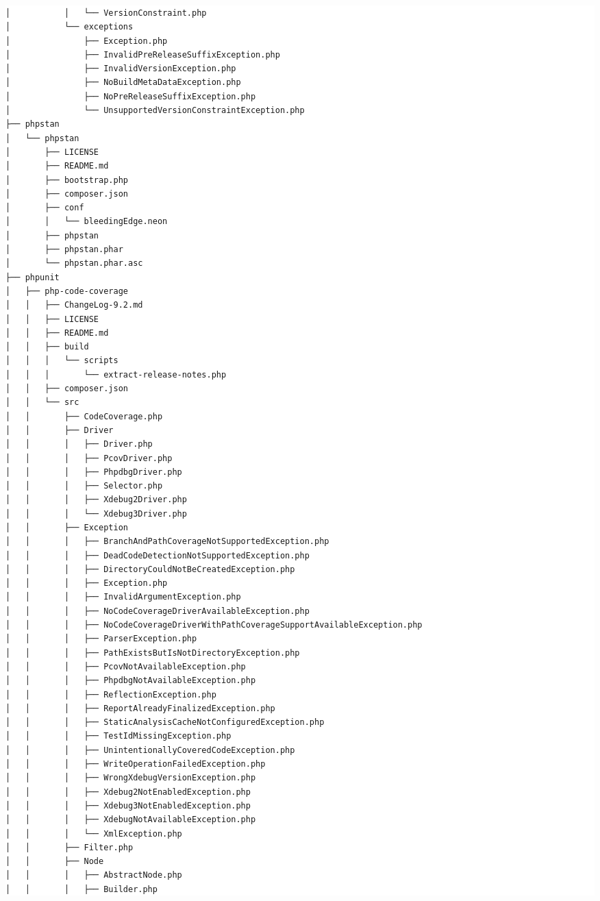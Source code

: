     │           │   └── VersionConstraint.php
    │           └── exceptions
    │               ├── Exception.php
    │               ├── InvalidPreReleaseSuffixException.php
    │               ├── InvalidVersionException.php
    │               ├── NoBuildMetaDataException.php
    │               ├── NoPreReleaseSuffixException.php
    │               └── UnsupportedVersionConstraintException.php
    ├── phpstan
    │   └── phpstan
    │       ├── LICENSE
    │       ├── README.md
    │       ├── bootstrap.php
    │       ├── composer.json
    │       ├── conf
    │       │   └── bleedingEdge.neon
    │       ├── phpstan
    │       ├── phpstan.phar
    │       └── phpstan.phar.asc
    ├── phpunit
    │   ├── php-code-coverage
    │   │   ├── ChangeLog-9.2.md
    │   │   ├── LICENSE
    │   │   ├── README.md
    │   │   ├── build
    │   │   │   └── scripts
    │   │   │       └── extract-release-notes.php
    │   │   ├── composer.json
    │   │   └── src
    │   │       ├── CodeCoverage.php
    │   │       ├── Driver
    │   │       │   ├── Driver.php
    │   │       │   ├── PcovDriver.php
    │   │       │   ├── PhpdbgDriver.php
    │   │       │   ├── Selector.php
    │   │       │   ├── Xdebug2Driver.php
    │   │       │   └── Xdebug3Driver.php
    │   │       ├── Exception
    │   │       │   ├── BranchAndPathCoverageNotSupportedException.php
    │   │       │   ├── DeadCodeDetectionNotSupportedException.php
    │   │       │   ├── DirectoryCouldNotBeCreatedException.php
    │   │       │   ├── Exception.php
    │   │       │   ├── InvalidArgumentException.php
    │   │       │   ├── NoCodeCoverageDriverAvailableException.php
    │   │       │   ├── NoCodeCoverageDriverWithPathCoverageSupportAvailableException.php
    │   │       │   ├── ParserException.php
    │   │       │   ├── PathExistsButIsNotDirectoryException.php
    │   │       │   ├── PcovNotAvailableException.php
    │   │       │   ├── PhpdbgNotAvailableException.php
    │   │       │   ├── ReflectionException.php
    │   │       │   ├── ReportAlreadyFinalizedException.php
    │   │       │   ├── StaticAnalysisCacheNotConfiguredException.php
    │   │       │   ├── TestIdMissingException.php
    │   │       │   ├── UnintentionallyCoveredCodeException.php
    │   │       │   ├── WriteOperationFailedException.php
    │   │       │   ├── WrongXdebugVersionException.php
    │   │       │   ├── Xdebug2NotEnabledException.php
    │   │       │   ├── Xdebug3NotEnabledException.php
    │   │       │   ├── XdebugNotAvailableException.php
    │   │       │   └── XmlException.php
    │   │       ├── Filter.php
    │   │       ├── Node
    │   │       │   ├── AbstractNode.php
    │   │       │   ├── Builder.php